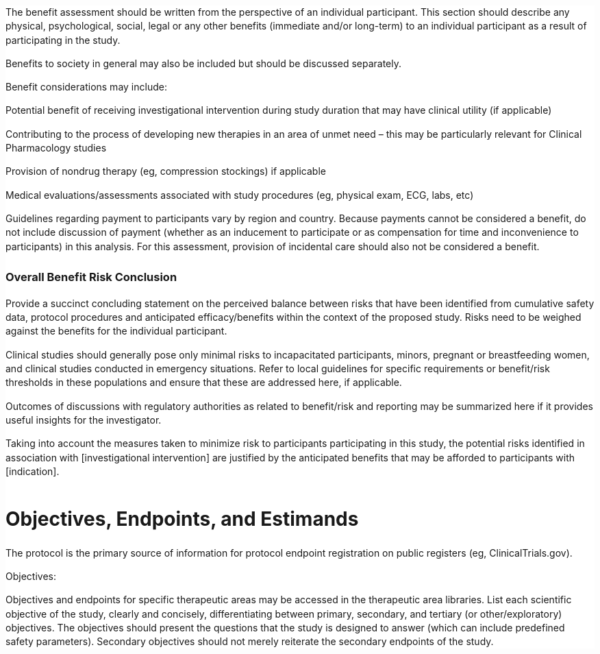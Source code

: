 The benefit assessment should be written from the perspective of an individual participant. This section should describe any physical, psychological, social, legal or any other benefits (immediate and/or long-term) to an individual participant as a result of participating in the study.

Benefits to society in general may also be included but should be discussed separately.

Benefit considerations may include:

Potential benefit of receiving investigational intervention during study duration that may have clinical utility (if applicable)

Contributing to the process of developing new therapies in an area of unmet need – this may be particularly relevant for Clinical Pharmacology studies

Provision of nondrug therapy (eg, compression stockings) if applicable

Medical evaluations/assessments associated with study procedures (eg, physical exam, ECG, labs, etc)

Guidelines regarding payment to participants vary by region and country. Because payments cannot be considered a benefit, do not include discussion of payment (whether as an inducement to participate or as compensation for time and inconvenience to participants) in this analysis. For this assessment, provision of incidental care should also not be considered a benefit.

### Overall Benefit Risk Conclusion

Provide a succinct concluding statement on the perceived balance between risks that have been identified from cumulative safety data, protocol procedures and anticipated efficacy/benefits within the context of the proposed study. Risks need to be weighed against the benefits for the individual participant.

Clinical studies should generally pose only minimal risks to incapacitated participants, minors, pregnant or breastfeeding women, and clinical studies conducted in emergency situations. Refer to local guidelines for specific requirements or benefit/risk thresholds in these populations and ensure that these are addressed here, if applicable.

Outcomes of discussions with regulatory authorities as related to benefit/risk and reporting may be summarized here if it provides useful insights for the investigator.

<Start of example text>

Taking into account the measures taken to minimize risk to participants participating in this study, the potential risks identified in association with [investigational intervention] are justified by the anticipated benefits that may be afforded to participants with [indication].

<End of example text>

# Objectives, Endpoints, and Estimands

The protocol is the primary source of information for protocol endpoint registration on public registers (eg, ClinicalTrials.gov).

Objectives:

Objectives and endpoints for specific therapeutic areas may be accessed in the therapeutic area libraries. List each scientific objective of the study, clearly and concisely, differentiating between primary, secondary, and tertiary (or other/exploratory) objectives. The objectives should present the questions that the study is designed to answer (which can include predefined safety parameters). Secondary objectives should not merely reiterate the secondary endpoints of the study.
